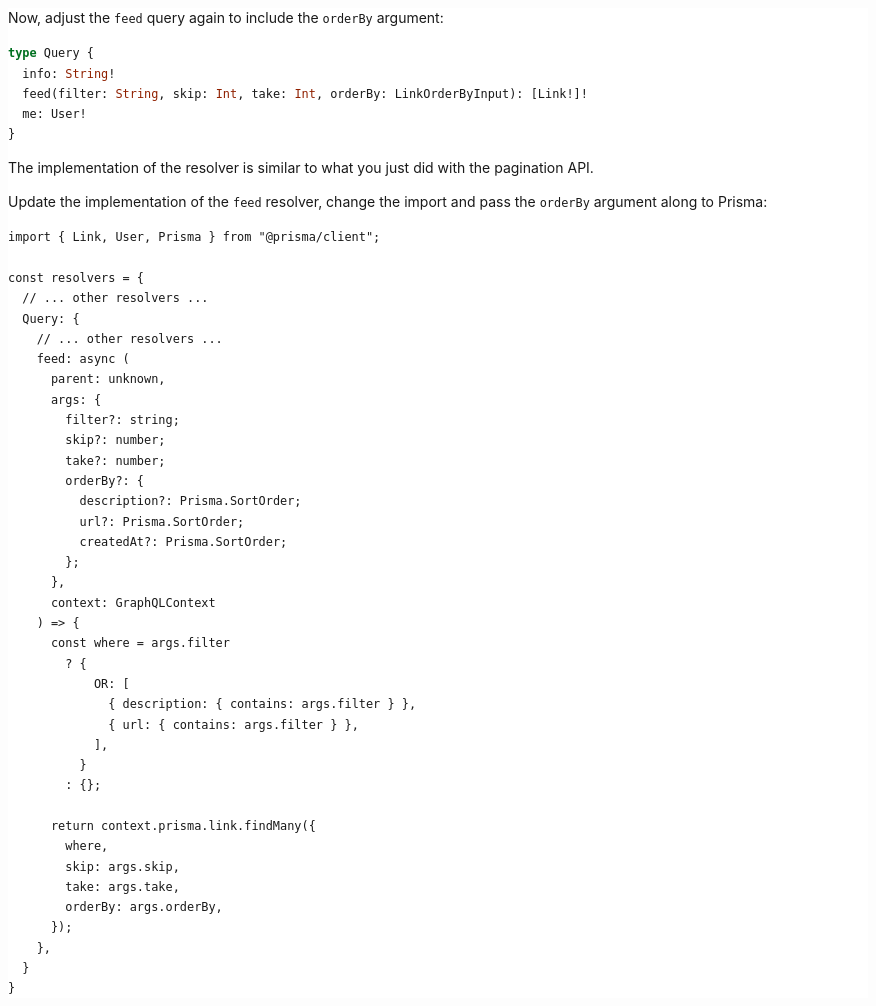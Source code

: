 Now, adjust the `feed` query again to include the `orderBy` argument:

```graphql
type Query {
  info: String!
  feed(filter: String, skip: Int, take: Int, orderBy: LinkOrderByInput): [Link!]!
  me: User!
}
```

</Instruction>

The implementation of the resolver is similar to what you just did with the pagination API.

<Instruction>

Update the implementation of the `feed` resolver, change the import and pass the `orderBy` argument along to Prisma:

```typescript{1,13-17,34}(path="hackernews-node-ts/src/schema.ts)
import { Link, User, Prisma } from "@prisma/client";

const resolvers = {
  // ... other resolvers ...
  Query: {
    // ... other resolvers ...
    feed: async (
      parent: unknown,
      args: {
        filter?: string;
        skip?: number;
        take?: number;
        orderBy?: {
          description?: Prisma.SortOrder;
          url?: Prisma.SortOrder;
          createdAt?: Prisma.SortOrder;
        };
      },
      context: GraphQLContext
    ) => {
      const where = args.filter
        ? {
            OR: [
              { description: { contains: args.filter } },
              { url: { contains: args.filter } },
            ],
          }
        : {};

      return context.prisma.link.findMany({
        where,
        skip: args.skip,
        take: args.take,
        orderBy: args.orderBy,
      });
    },
  }
}
```
